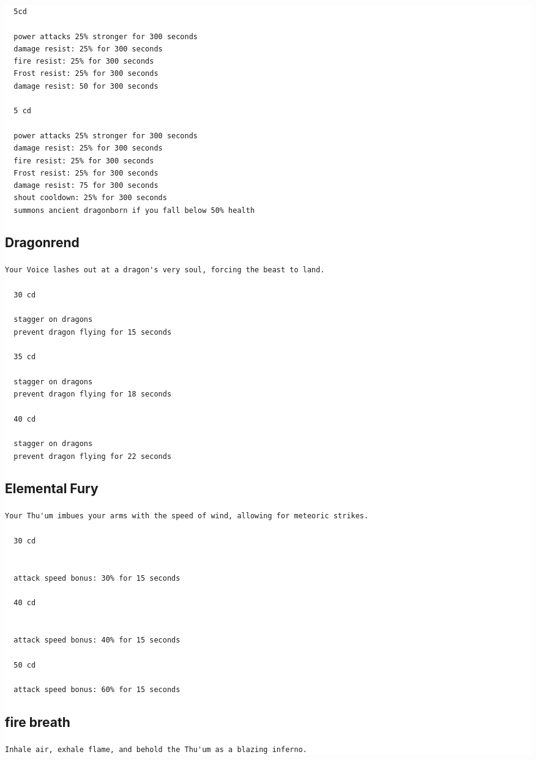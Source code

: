       5cd 

      power attacks 25% stronger for 300 seconds
      damage resist: 25% for 300 seconds
      fire resist: 25% for 300 seconds
      Frost resist: 25% for 300 seconds
      damage resist: 50 for 300 seconds 

      5 cd

      power attacks 25% stronger for 300 seconds
      damage resist: 25% for 300 seconds
      fire resist: 25% for 300 seconds
      Frost resist: 25% for 300 seconds
      damage resist: 75 for 300 seconds 
      shout cooldown: 25% for 300 seconds 
      summons ancient dragonborn if you fall below 50% health 

## Dragonrend

    Your Voice lashes out at a dragon's very soul, forcing the beast to land.

      30 cd

      stagger on dragons 
      prevent dragon flying for 15 seconds 

      35 cd

      stagger on dragons 
      prevent dragon flying for 18 seconds 

      40 cd

      stagger on dragons 
      prevent dragon flying for 22 seconds 

## Elemental Fury

    Your Thu'um imbues your arms with the speed of wind, allowing for meteoric strikes.

      30 cd


      attack speed bonus: 30% for 15 seconds

      40 cd


      attack speed bonus: 40% for 15 seconds

      50 cd

      attack speed bonus: 60% for 15 seconds

## fire breath

    Inhale air, exhale flame, and behold the Thu'um as a blazing inferno.

